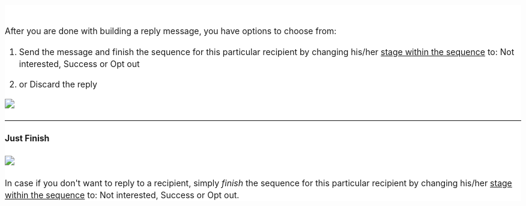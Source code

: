 </div>

  <br>

After you are done with building a reply message, you have options to choose from:

1. Send the message and finish the sequence for this particular recipient by changing his/her [stage within the sequence](../Sequences-Stages/) to: Not interested, Success or Opt out

4. or Discard the reply

![](../assets/images/Planner/sendandfinish.png)

<hr>

#### Just Finish

![](../assets/images/Planner/twofinishes.png)

In case if you don't want to reply to a recipient, simply *finish* the sequence for this particular recipient by changing his/her [stage within the sequence](../Sequences-Stages/) to: Not interested, Success or Opt out.







